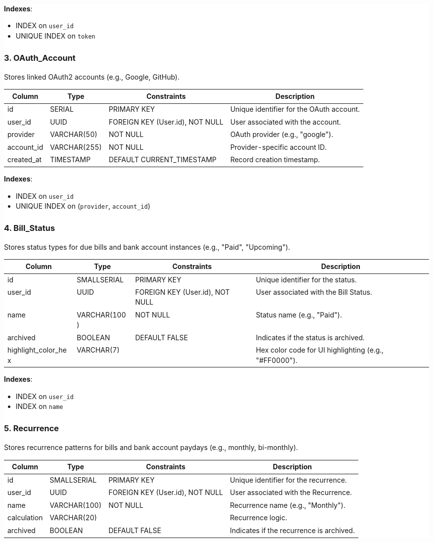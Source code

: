 **Indexes**:

- INDEX on `user_id`
- UNIQUE INDEX on `token`

### 3. OAuth_Account

Stores linked OAuth2 accounts (e.g., Google, GitHub).

| Column | Type | Constraints | Description |
| --- | --- | --- | --- |
| id | SERIAL | PRIMARY KEY | Unique identifier for the OAuth account. |
| user_id | UUID | FOREIGN KEY (User.id), NOT NULL | User associated with the account. |
| provider | VARCHAR(50) | NOT NULL | OAuth provider (e.g., "google"). |
| account_id | VARCHAR(255) | NOT NULL | Provider-specific account ID. |
| created_at | TIMESTAMP | DEFAULT CURRENT_TIMESTAMP | Record creation timestamp. |

**Indexes**:

- INDEX on `user_id`
- UNIQUE INDEX on (`provider`, `account_id`)

### 4. Bill_Status

Stores status types for due bills and bank account instances (e.g., "Paid", "Upcoming").

| Column | Type | Constraints | Description |
| --- | --- | --- | --- |
| id | SMALLSERIAL | PRIMARY KEY | Unique identifier for the status. |
| user_id | UUID | FOREIGN KEY (User.id), NOT NULL | User associated with the Bill Status. |
| name | VARCHAR(100) | NOT NULL | Status name (e.g., "Paid"). |
| archived | BOOLEAN | DEFAULT FALSE | Indicates if the status is archived. |
| highlight_color_hex | VARCHAR(7) |  | Hex color code for UI highlighting (e.g., "#FF0000"). |

**Indexes**:

- INDEX on `user_id`
- INDEX on `name`

### 5. Recurrence

Stores recurrence patterns for bills and bank account paydays (e.g., monthly, bi-monthly).

| Column | Type | Constraints | Description |
| --- | --- | --- | --- |
| id | SMALLSERIAL | PRIMARY KEY | Unique identifier for the recurrence. |
| user_id | UUID | FOREIGN KEY (User.id), NOT NULL | User associated with the Recurrence. |
| name | VARCHAR(100) | NOT NULL | Recurrence name (e.g., "Monthly"). |
| calculation | VARCHAR(20) |  | Recurrence logic. |
| archived | BOOLEAN | DEFAULT FALSE | Indicates if the recurrence is archived. |

